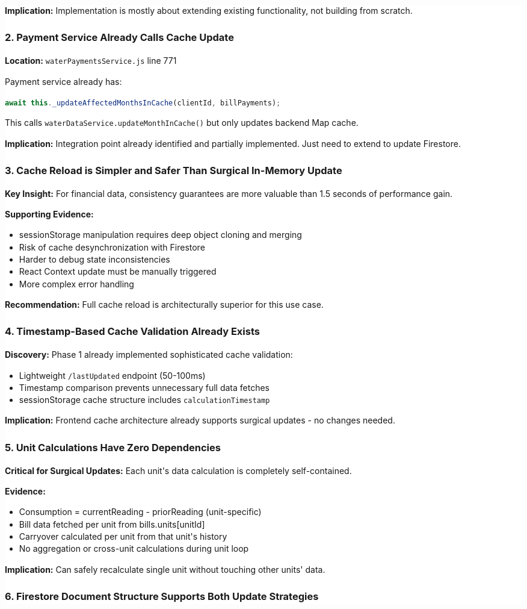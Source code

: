 **Implication:** Implementation is mostly about extending existing functionality, not building from scratch.

### 2. Payment Service Already Calls Cache Update

**Location:** `waterPaymentsService.js` line 771

Payment service already has:
```javascript
await this._updateAffectedMonthsInCache(clientId, billPayments);
```

This calls `waterDataService.updateMonthInCache()` but only updates backend Map cache.

**Implication:** Integration point already identified and partially implemented. Just need to extend to update Firestore.

### 3. Cache Reload is Simpler and Safer Than Surgical In-Memory Update

**Key Insight:** For financial data, consistency guarantees are more valuable than 1.5 seconds of performance gain.

**Supporting Evidence:**
- sessionStorage manipulation requires deep object cloning and merging
- Risk of cache desynchronization with Firestore
- Harder to debug state inconsistencies
- React Context update must be manually triggered
- More complex error handling

**Recommendation:** Full cache reload is architecturally superior for this use case.

### 4. Timestamp-Based Cache Validation Already Exists

**Discovery:** Phase 1 already implemented sophisticated cache validation:
- Lightweight `/lastUpdated` endpoint (50-100ms)
- Timestamp comparison prevents unnecessary full data fetches
- sessionStorage cache structure includes `calculationTimestamp`

**Implication:** Frontend cache architecture already supports surgical updates - no changes needed.

### 5. Unit Calculations Have Zero Dependencies

**Critical for Surgical Updates:** Each unit's data calculation is completely self-contained.

**Evidence:**
- Consumption = currentReading - priorReading (unit-specific)
- Bill data fetched per unit from bills.units[unitId]
- Carryover calculated per unit from that unit's history
- No aggregation or cross-unit calculations during unit loop

**Implication:** Can safely recalculate single unit without touching other units' data.

### 6. Firestore Document Structure Supports Both Update Strategies

